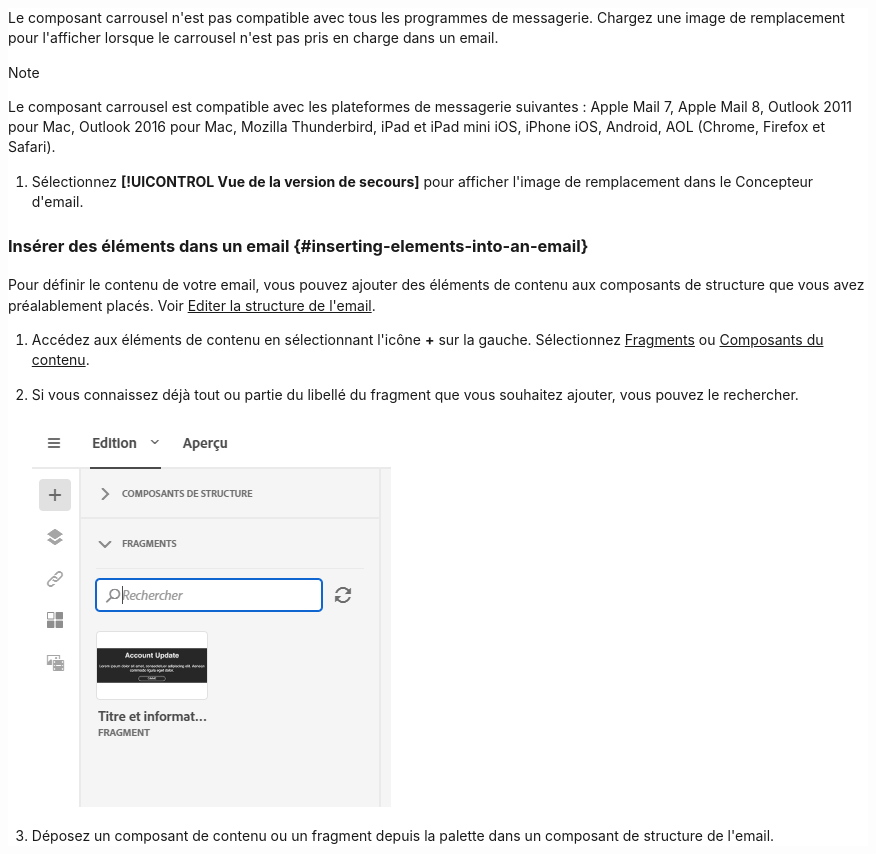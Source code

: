    Le composant carrousel n'est pas compatible avec tous les programmes de messagerie. Chargez une image de remplacement pour l'afficher lorsque le carrousel n'est pas pris en charge dans un email.

   >[!NOTE]
   >
   >Le composant carrousel est compatible avec les plateformes de messagerie suivantes : Apple Mail 7, Apple Mail 8, Outlook 2011 pour Mac, Outlook 2016 pour Mac, Mozilla Thunderbird, iPad et iPad mini iOS, iPhone iOS, Android, AOL (Chrome, Firefox et Safari).

1. Sélectionnez **[!UICONTROL Vue de la version de secours]** pour afficher l'image de remplacement dans le Concepteur d'email.

### Insérer des éléments dans un email {#inserting-elements-into-an-email}

Pour définir le contenu de votre email, vous pouvez ajouter des éléments de contenu aux composants de structure que vous avez préalablement placés. Voir [Editer la structure de l'email](../../designing/using/defining-the-email-structure.md#editing-the-email-structure).

1. Accédez aux éléments de contenu en sélectionnant l'icône **+** sur la gauche. Sélectionnez [Fragments](../../designing/using/defining-the-email-structure.md#about-fragments) ou [Composants du contenu](../../designing/using/defining-the-email-structure.md#about-content-components).
1. Si vous connaissez déjà tout ou partie du libellé du fragment que vous souhaitez ajouter, vous pouvez le rechercher.

   ![](assets/email_designer_fragmentsearch.png)

1. Déposez un composant de contenu ou un fragment depuis la palette dans un composant de structure de l'email.
